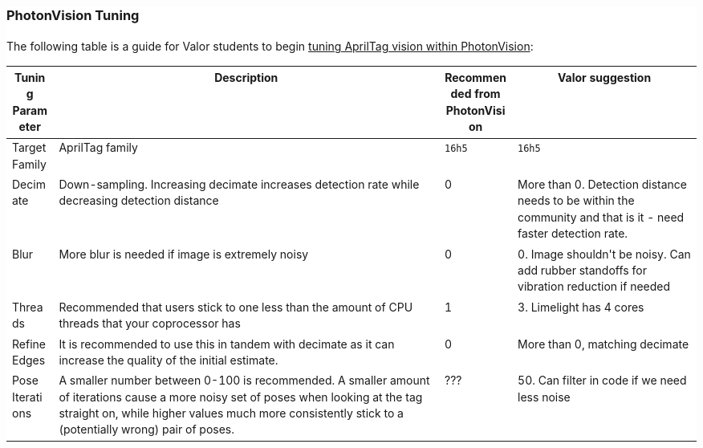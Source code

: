 ### PhotonVision Tuning

The following table is a guide for Valor students to begin [tuning AprilTag vision within PhotonVision](https://docs.photonvision.org/en/latest/docs/getting-started/pipeline-tuning/apriltag-tuning.html):

| Tuning Parameter | Description | Recommended from PhotonVision | Valor suggestion |
| --- | --- | --- | --- |
| Target Family | AprilTag family | `16h5` | `16h5` |
| Decimate | Down-sampling. Increasing decimate increases detection rate while decreasing detection distance | 0 | More than 0. Detection distance needs to be within the community and that is it - need faster detection rate.
| Blur | More blur is needed if image is extremely noisy | 0 | 0. Image shouldn't be noisy. Can add rubber standoffs for vibration reduction if needed |
| Threads | Recommended that users stick to one less than the amount of CPU threads that your coprocessor has | 1 | 3. Limelight has 4 cores |
| Refine Edges | It is recommended to use this in tandem with decimate as it can increase the quality of the initial estimate. | 0 | More than 0, matching decimate |
| Pose Iterations | A smaller number between 0-100 is recommended. A smaller amount of iterations cause a more noisy set of poses when looking at the tag straight on, while higher values much more consistently stick to a (potentially wrong) pair of poses. | ??? | 50. Can filter in code if we need less noise |
